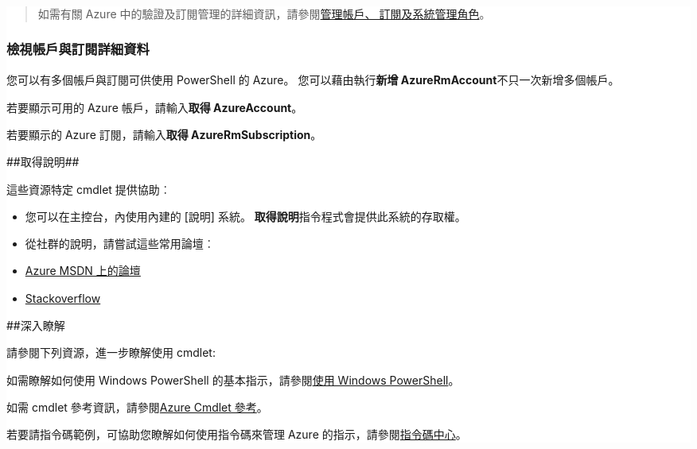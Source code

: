 > 如需有關 Azure 中的驗證及訂閱管理的詳細資訊，請參閱[管理帳戶、 訂閱及系統管理角色](http://go.microsoft.com/fwlink/?LinkId=324796)。

### <a name="view-account-and-subscription-details"></a>檢視帳戶與訂閱詳細資料

您可以有多個帳戶與訂閱可供使用 PowerShell 的 Azure。 您可以藉由執行**新增 AzureRmAccount**不只一次新增多個帳戶。

若要顯示可用的 Azure 帳戶，請輸入**取得 AzureAccount**。

若要顯示的 Azure 訂閱，請輸入**取得 AzureRmSubscription**。

##<a id="Help"></a>取得說明##

這些資源特定 cmdlet 提供協助︰


-   您可以在主控台，內使用內建的 [說明] 系統。 **取得說明**指令程式會提供此系統的存取權。 

- 從社群的說明，請嘗試這些常用論壇︰

 - [Azure MSDN 上的論壇]( http://go.microsoft.com/fwlink/p/?LinkId=320212)
 - [Stackoverflow](http://go.microsoft.com/fwlink/?LinkId=320213)

##<a name="learn-more"></a>深入瞭解


請參閱下列資源，進一步瞭解使用 cmdlet:

如需瞭解如何使用 Windows PowerShell 的基本指示，請參閱[使用 Windows PowerShell](http://go.microsoft.com/fwlink/p/?LinkId=321939)。

如需 cmdlet 參考資訊，請參閱[Azure Cmdlet 參考](https://msdn.microsoft.com/library/windowsazure/jj554330.aspx)。

若要請指令碼範例，可協助您瞭解如何使用指令碼來管理 Azure 的指示，請參閱[指令碼中心](http://go.microsoft.com/fwlink/p/?LinkId=321940)。

